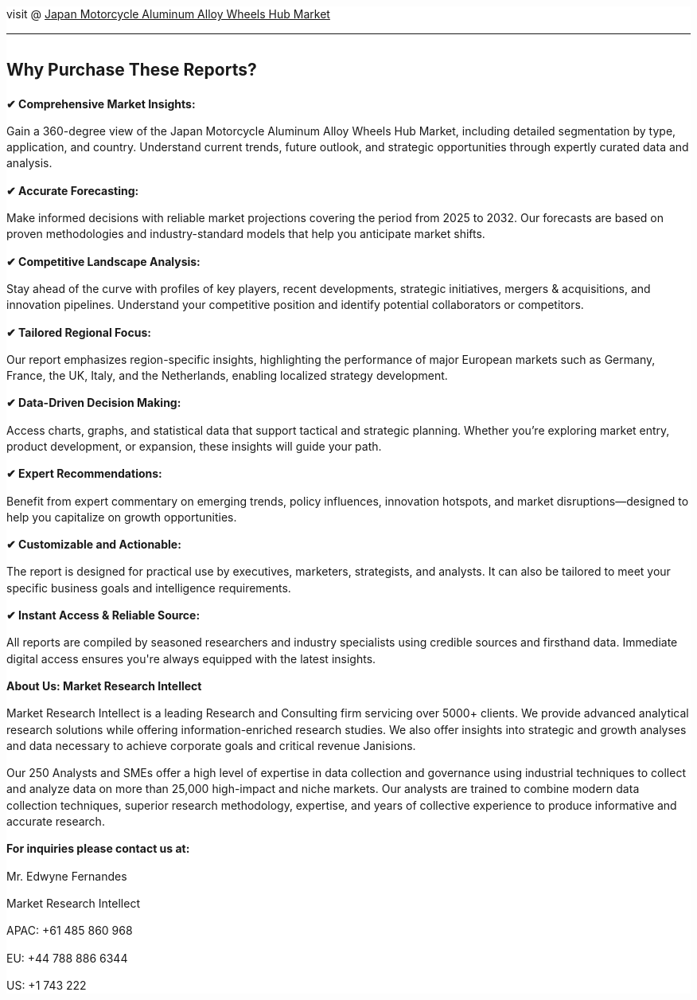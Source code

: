 visit&nbsp;@</strong>&nbsp;</span><span class="font-[700]"><a href="https://www.marketresearchintellect.com/product/motorcycle-aluminum-alloy-wheels-hub-sales-market-size-and-forecast/?utm_source=Linkedin&utm_medium=801" target="_blank" data-tracking-control-name="article-ssr-frontend-pulse_little-text-block" data-tracking-will-navigate="" data-test-link="">Japan Motorcycle Aluminum Alloy Wheels Hub Market</a></span></p></blockquote><hr /><h2>Why Purchase These Reports?</h2><p><strong>✔ Comprehensive Market Insights:</strong></p><p>Gain a 360-degree view of the Japan Motorcycle Aluminum Alloy Wheels Hub Market, including detailed segmentation by type, application, and country. Understand current trends, future outlook, and strategic opportunities through expertly curated data and analysis.</p><p><strong>✔ Accurate Forecasting:</strong></p><p>Make informed decisions with reliable market projections covering the period from 2025 to 2032. Our forecasts are based on proven methodologies and industry-standard models that help you anticipate market shifts.</p><p><strong>✔ Competitive Landscape Analysis:</strong></p><p>Stay ahead of the curve with profiles of key players, recent developments, strategic initiatives, mergers &amp; acquisitions, and innovation pipelines. Understand your competitive position and identify potential collaborators or competitors.</p><p><strong>✔ Tailored Regional Focus:</strong></p><p>Our report emphasizes region-specific insights, highlighting the performance of major European markets such as Germany, France, the UK, Italy, and the Netherlands, enabling localized strategy development.</p><p><strong>✔ Data-Driven Decision Making:</strong></p><p>Access charts, graphs, and statistical data that support tactical and strategic planning. Whether you&rsquo;re exploring market entry, product development, or expansion, these insights will guide your path.</p><p><strong>✔ Expert Recommendations:</strong></p><p>Benefit from expert commentary on emerging trends, policy influences, innovation hotspots, and market disruptions&mdash;designed to help you capitalize on growth opportunities.</p><p><strong>✔ Customizable and Actionable:</strong></p><p>The report is designed for practical use by executives, marketers, strategists, and analysts. It can also be tailored to meet your specific business goals and intelligence requirements.</p><p><strong>✔ Instant Access &amp; Reliable Source:</strong></p><p>All reports are compiled by seasoned researchers and industry specialists using credible sources and firsthand data. Immediate digital access ensures you're always equipped with the latest insights.</p><p><strong><span class="font-[700]">About Us: Market Research Intellect</span></strong></p><p><span class="">Market Research Intellect is a leading Research and Consulting firm servicing over 5000+ clients. We provide advanced analytical research solutions while offering information-enriched research studies.&nbsp;</span>We also offer insights into strategic and growth analyses and data necessary to achieve corporate goals and critical revenue Janisions.</p><p><span class="">Our 250 Analysts and SMEs offer a high level of expertise in data collection and governance using industrial techniques to collect and analyze data on more than 25,000 high-impact and niche markets. Our analysts are trained to combine modern data collection techniques, superior research methodology, expertise, and years of collective experience to produce informative and accurate research.</span></p><p><strong>For inquiries please contact us at:</strong></p><p>Mr. Edwyne Fernandes</p><p>Market Research Intellect</p><p>APAC: +61 485 860 968</p><p>EU: +44 788 886 6344</p><p>US: +1 743 222